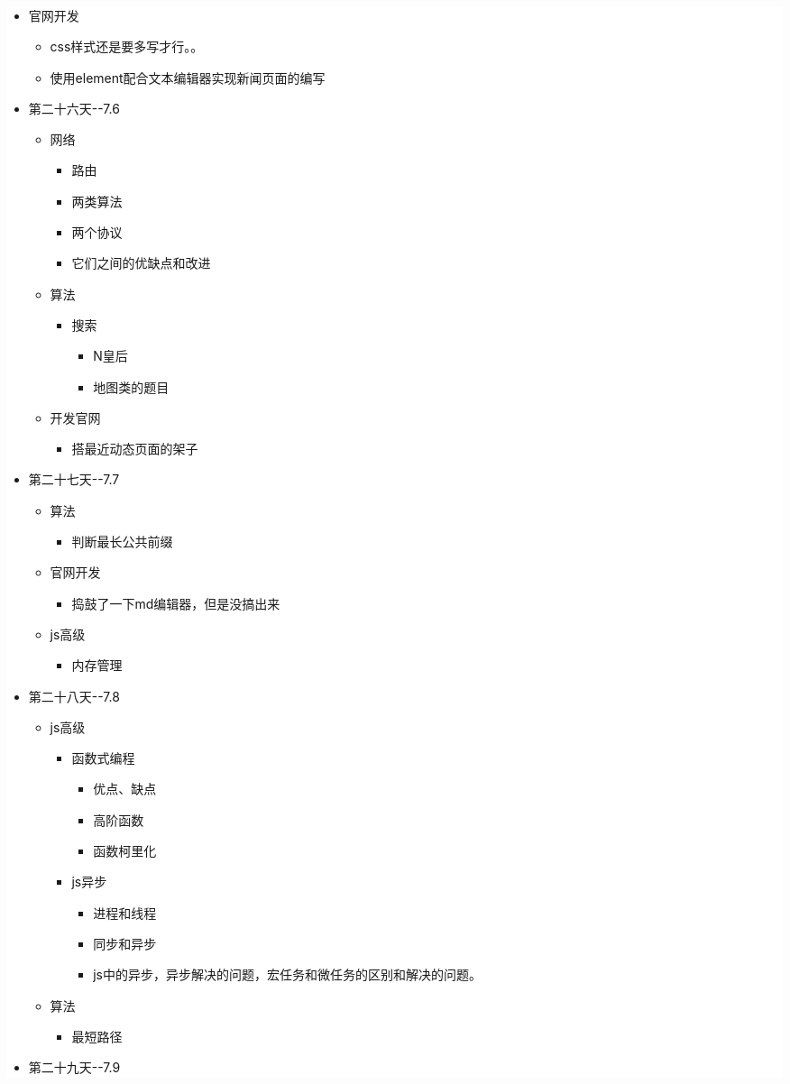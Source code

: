   - 官网开发

    - css样式还是要多写才行。。

    - 使用element配合文本编辑器实现新闻页面的编写

- 第二十六天--7.6

  - 网络

    - 路由

    - 两类算法

    - 两个协议

    - 它们之间的优缺点和改进

  - 算法

    - 搜索

      - N皇后

      - 地图类的题目

  - 开发官网
    - 搭最近动态页面的架子

- 第二十七天--7.7

  - 算法
    - 判断最长公共前缀

  - 官网开发
    - 捣鼓了一下md编辑器，但是没搞出来

  - js高级
    - 内存管理

- 第二十八天--7.8

  - js高级

    - 函数式编程

      - 优点、缺点

      - 高阶函数

      - 函数柯里化

    - js异步

      - 进程和线程

      - 同步和异步

      - js中的异步，异步解决的问题，宏任务和微任务的区别和解决的问题。

  - 算法
    - 最短路径

- 第二十九天--7.9
